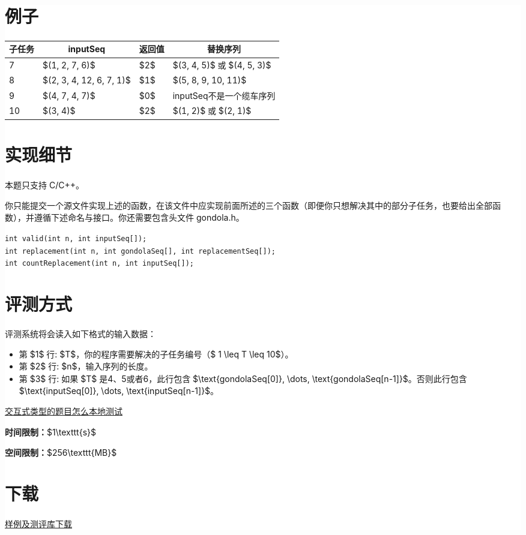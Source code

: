 
# 例子


<div class="table-responsive">
<table class="table table-bordered table-text-center table-vertical-middle"><thead><tr><th>子任务</th><th>inputSeq</th><th>返回值</th><th>替换序列</th></tr></thead><tbody><tr><td>7</td><td>$(1, 2, 7, 6)$</td><td>$2$</td><td>$(3, 4, 5)$ 或 $(4, 5, 3)$</td></tr><tr><td>8</td><td>$(2, 3, 4, 12, 6, 7, 1)$</td><td>$1$</td><td>$(5, 8, 9, 10, 11)$</td></tr><tr><td>9</td><td>$(4, 7, 4, 7)$</td><td>$0$</td><td>inputSeq不是一个缆车序列</td></tr><tr><td>10</td><td>$(3, 4)$</td><td>$2$</td><td>$(1, 2)$ 或 $(2, 1)$</td></tr></tbody></table></div>


# 实现细节


<p>本题只支持 C/C++。</p>
<p>你只能提交一个源文件实现上述的函数，在该文件中应实现前面所述的三个函数（即便你只想解决其中的部分子任务，也要给出全部函数），并遵循下述命名与接口。你还需要包含头文件 gondola.h。</p>
<pre><code class="sh_cpp">int valid(int n, int inputSeq[]);
int replacement(int n, int gondolaSeq[], int replacementSeq[]);
int countReplacement(int n, int inputSeq[]);</code></pre>

# 评测方式


<p>评测系统将会读入如下格式的输入数据：</p>
<ul><li>第 $1$ 行: $T$，你的程序需要解决的子任务编号（$ 1 \leq T \leq 10$）。</li>
<li>第 $2$ 行: $n$，输入序列的长度。</li>
<li>第 $3$ 行: 如果 $T$ 是4、5或者6，此行包含 $\text{gondolaSeq[0]}, \dots, \text{gondolaSeq[n-1]}$。否则此行包含$\text{inputSeq[0]}, \dots, \text{inputSeq[n-1]}$。</li>
</ul><p><a href="/faq">交互式类型的题目怎么本地测试</a></p>
<p><strong>时间限制：</strong>$1\texttt{s}$</p>
<p><strong>空间限制：</strong>$256\texttt{MB}$</p>

# 下载


<p><a href="/download.php?type=problem&amp;id=27">样例及测评库下载</a></p>
